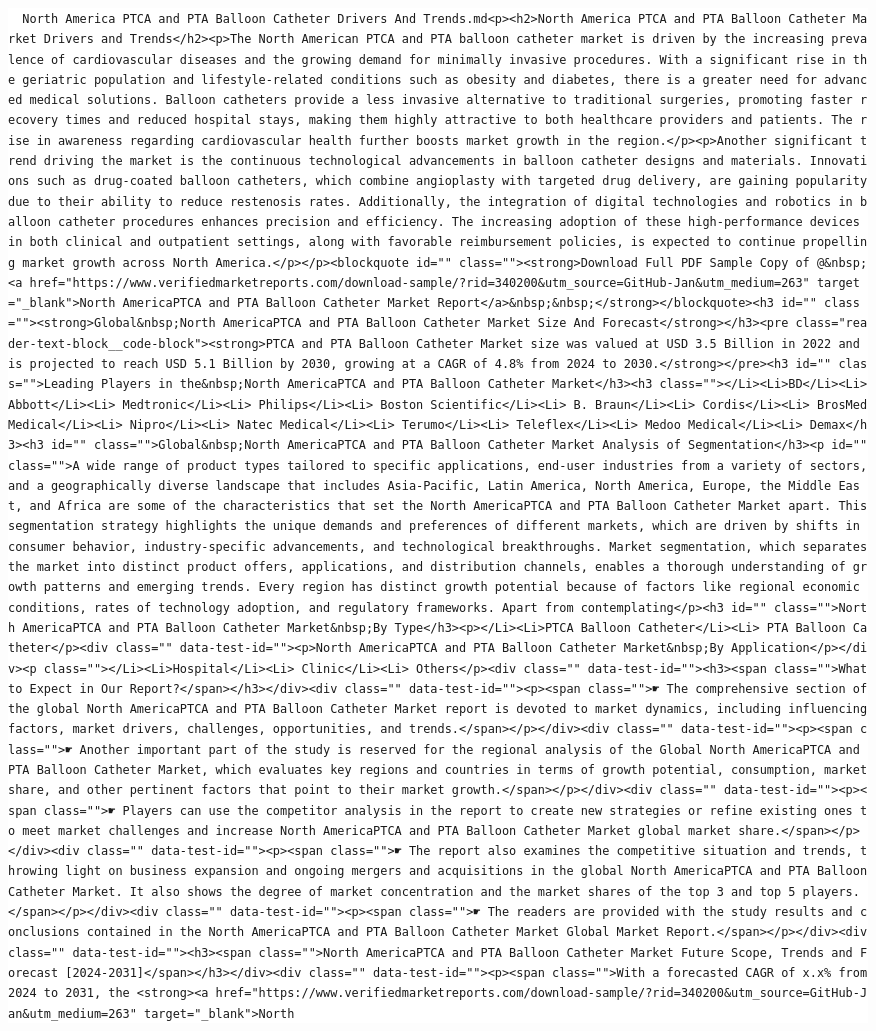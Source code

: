       North America PTCA and PTA Balloon Catheter Drivers And Trends.md<p><h2>North America PTCA and PTA Balloon Catheter Market Drivers and Trends</h2><p>The North American PTCA and PTA balloon catheter market is driven by the increasing prevalence of cardiovascular diseases and the growing demand for minimally invasive procedures. With a significant rise in the geriatric population and lifestyle-related conditions such as obesity and diabetes, there is a greater need for advanced medical solutions. Balloon catheters provide a less invasive alternative to traditional surgeries, promoting faster recovery times and reduced hospital stays, making them highly attractive to both healthcare providers and patients. The rise in awareness regarding cardiovascular health further boosts market growth in the region.</p><p>Another significant trend driving the market is the continuous technological advancements in balloon catheter designs and materials. Innovations such as drug-coated balloon catheters, which combine angioplasty with targeted drug delivery, are gaining popularity due to their ability to reduce restenosis rates. Additionally, the integration of digital technologies and robotics in balloon catheter procedures enhances precision and efficiency. The increasing adoption of these high-performance devices in both clinical and outpatient settings, along with favorable reimbursement policies, is expected to continue propelling market growth across North America.</p></p><blockquote id="" class=""><strong>Download Full PDF Sample Copy of @&nbsp;<a href="https://www.verifiedmarketreports.com/download-sample/?rid=340200&utm_source=GitHub-Jan&utm_medium=263" target="_blank">North AmericaPTCA and PTA Balloon Catheter Market Report</a>&nbsp;&nbsp;</strong></blockquote><h3 id="" class=""><strong>Global&nbsp;North AmericaPTCA and PTA Balloon Catheter Market Size And Forecast</strong></h3><pre class="reader-text-block__code-block"><strong>PTCA and PTA Balloon Catheter Market size was valued at USD 3.5 Billion in 2022 and is projected to reach USD 5.1 Billion by 2030, growing at a CAGR of 4.8% from 2024 to 2030.</strong></pre><h3 id="" class="">Leading Players in the&nbsp;North AmericaPTCA and PTA Balloon Catheter Market</h3><h3 class=""></Li><Li>BD</Li><Li> Abbott</Li><Li> Medtronic</Li><Li> Philips</Li><Li> Boston Scientific</Li><Li> B. Braun</Li><Li> Cordis</Li><Li> BrosMed Medical</Li><Li> Nipro</Li><Li> Natec Medical</Li><Li> Terumo</Li><Li> Teleflex</Li><Li> Medoo Medical</Li><Li> Demax</h3><h3 id="" class="">Global&nbsp;North AmericaPTCA and PTA Balloon Catheter Market Analysis of Segmentation</h3><p id="" class="">A wide range of product types tailored to specific applications, end-user industries from a variety of sectors, and a geographically diverse landscape that includes Asia-Pacific, Latin America, North America, Europe, the Middle East, and Africa are some of the characteristics that set the North AmericaPTCA and PTA Balloon Catheter Market apart. This segmentation strategy highlights the unique demands and preferences of different markets, which are driven by shifts in consumer behavior, industry-specific advancements, and technological breakthroughs. Market segmentation, which separates the market into distinct product offers, applications, and distribution channels, enables a thorough understanding of growth patterns and emerging trends. Every region has distinct growth potential because of factors like regional economic conditions, rates of technology adoption, and regulatory frameworks. Apart from contemplating</p><h3 id="" class="">North AmericaPTCA and PTA Balloon Catheter Market&nbsp;By Type</h3><p></Li><Li>PTCA Balloon Catheter</Li><Li> PTA Balloon Catheter</p><div class="" data-test-id=""><p>North AmericaPTCA and PTA Balloon Catheter Market&nbsp;By Application</p></div><p class=""></Li><Li>Hospital</Li><Li> Clinic</Li><Li> Others</p><div class="" data-test-id=""><h3><span class="">What to Expect in Our Report?</span></h3></div><div class="" data-test-id=""><p><span class="">☛ The comprehensive section of the global North AmericaPTCA and PTA Balloon Catheter Market report is devoted to market dynamics, including influencing factors, market drivers, challenges, opportunities, and trends.</span></p></div><div class="" data-test-id=""><p><span class="">☛ Another important part of the study is reserved for the regional analysis of the Global North AmericaPTCA and PTA Balloon Catheter Market, which evaluates key regions and countries in terms of growth potential, consumption, market share, and other pertinent factors that point to their market growth.</span></p></div><div class="" data-test-id=""><p><span class="">☛ Players can use the competitor analysis in the report to create new strategies or refine existing ones to meet market challenges and increase North AmericaPTCA and PTA Balloon Catheter Market global market share.</span></p></div><div class="" data-test-id=""><p><span class="">☛ The report also examines the competitive situation and trends, throwing light on business expansion and ongoing mergers and acquisitions in the global North AmericaPTCA and PTA Balloon Catheter Market. It also shows the degree of market concentration and the market shares of the top 3 and top 5 players.</span></p></div><div class="" data-test-id=""><p><span class="">☛ The readers are provided with the study results and conclusions contained in the North AmericaPTCA and PTA Balloon Catheter Market Global Market Report.</span></p></div><div class="" data-test-id=""><h3><span class="">North AmericaPTCA and PTA Balloon Catheter Market Future Scope, Trends and Forecast [2024-2031]</span></h3></div><div class="" data-test-id=""><p><span class="">With a forecasted CAGR of x.x% from 2024 to 2031, the <strong><a href="https://www.verifiedmarketreports.com/download-sample/?rid=340200&utm_source=GitHub-Jan&utm_medium=263" target="_blank">North